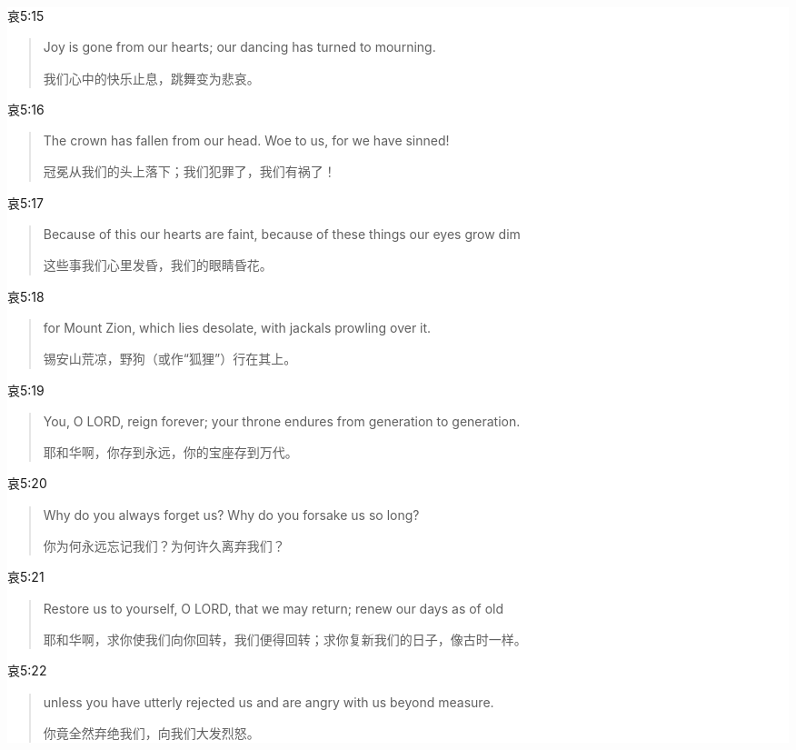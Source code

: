 
哀5:15
> Joy is gone from our hearts; our dancing has turned to mourning.
>
> 我们心中的快乐止息，跳舞变为悲哀。


哀5:16
> The crown has fallen from our head. Woe to us, for we have sinned!
>
> 冠冕从我们的头上落下；我们犯罪了，我们有祸了！


哀5:17
> Because of this our hearts are faint, because of these things our eyes grow dim
>
> 这些事我们心里发昏，我们的眼睛昏花。


哀5:18
> for Mount Zion, which lies desolate, with jackals prowling over it.
>
> 锡安山荒凉，野狗（或作“狐狸”）行在其上。


哀5:19
> You, O LORD, reign forever; your throne endures from generation to generation.
>
> 耶和华啊，你存到永远，你的宝座存到万代。


哀5:20
> Why do you always forget us? Why do you forsake us so long?
>
> 你为何永远忘记我们？为何许久离弃我们？


哀5:21
> Restore us to yourself, O LORD, that we may return; renew our days as of old
>
> 耶和华啊，求你使我们向你回转，我们便得回转；求你复新我们的日子，像古时一样。


哀5:22
> unless you have utterly rejected us and are angry with us beyond measure.
>
> 你竟全然弃绝我们，向我们大发烈怒。

